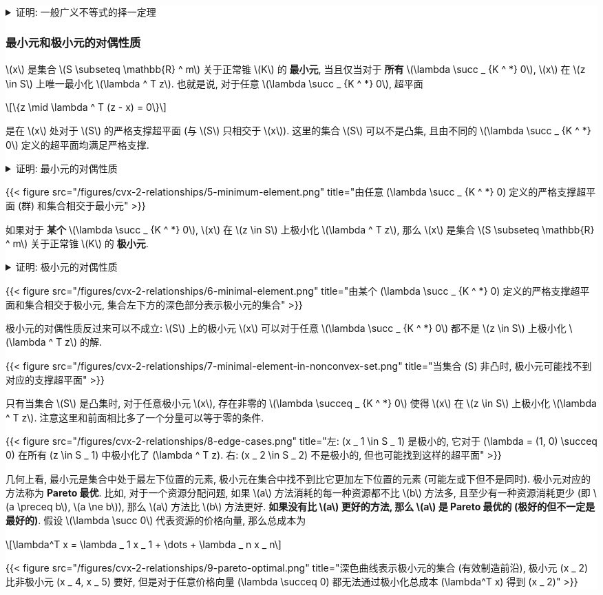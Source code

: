 <details><summary>证明: 一般广义不等式的择一定理</summary></details>

### 最小元和极小元的对偶性质
\\(x\\) 是集合 \\(S \subseteq \mathbb{R} ^ m\\) 关于正常锥 \\(K\\) 的 __最小元__, 当且仅当对于 __所有__ \\(\lambda \succ _ {K ^ *} 0\\), \\(x\\) 在 \\(z \in S\\) 上唯一最小化 \\(\lambda ^ T z\\). 也就是说, 对于任意 \\(\lambda \succ _ {K ^ *} 0\\), 超平面

\\[\\{z \mid \lambda ^ T (z - x) = 0\\}\\]

是在 \\(x\\) 处对于 \\(S\\) 的严格支撑超平面 (与 \\(S\\) 只相交于 \\(x\\)). 这里的集合 \\(S\\) 可以不是凸集, 且由不同的 \\(\lambda \succ _ {K ^ *} 0\\) 定义的超平面均满足严格支撑.

<details><summary>证明: 最小元的对偶性质</summary></details>

{{< figure src="/figures/cvx-2-relationships/5-minimum-element.png" title="由任意 \(\lambda \succ _ {K ^ *} 0\) 定义的严格支撑超平面 (群) 和集合相交于最小元" >}}

如果对于 __某个__ \\(\lambda \succ _ {K ^ *} 0\\), \\(x\\) 在 \\(z \in S\\) 上极小化 \\(\lambda ^ T z\\), 那么 \\(x\\) 是集合 \\(S \subseteq \mathbb{R} ^ m\\) 关于正常锥 \\(K\\) 的 __极小元__.

<details><summary>证明: 极小元的对偶性质</summary></details>

{{< figure src="/figures/cvx-2-relationships/6-minimal-element.png" title="由某个 \(\lambda \succ _ {K ^ *} 0\) 定义的严格支撑超平面和集合相交于极小元, 集合左下方的深色部分表示极小元的集合" >}}

极小元的对偶性质反过来可以不成立: \\(S\\) 上的极小元 \\(x\\) 可以对于任意 \\(\lambda \succ _ {K ^ *} 0\\) 都不是 \\(z \in S\\) 上极小化 \\(\lambda ^ T z\\) 的解.

{{< figure src="/figures/cvx-2-relationships/7-minimal-element-in-nonconvex-set.png" title="当集合 \(S\) 非凸时, 极小元可能找不到对应的支撑超平面" >}}

只有当集合 \\(S\\) 是凸集时, 对于任意极小元 \\(x\\), 存在非零的 \\(\lambda \succeq _ {K ^ *} 0\\) 使得 \\(x\\) 在 \\(z \in S\\) 上极小化 \\(\lambda ^ T z\\). 注意这里和前面相比多了一个分量可以等于零的条件.

{{< figure src="/figures/cvx-2-relationships/8-edge-cases.png" title="左: \(x _ 1 \in S _ 1\) 是极小的, 它对于 \(\lambda = (1, 0) \succeq 0\) 在所有 \(z \in S _ 1\) 中极小化了 \(\lambda ^ T z\). 右: \(x _ 2 \in S _ 2\) 不是极小的, 但也可能找到这样的超平面" >}}

几何上看, 最小元是集合中处于最左下位置的元素, 极小元在集合中找不到比它更加左下位置的元素 (可能左或下但不是同时). 极小元对应的方法称为 __Pareto 最优__. 比如, 对于一个资源分配问题, 如果 \\(a\\) 方法消耗的每一种资源都不比 \\(b\\) 方法多, 且至少有一种资源消耗更少 (即 \\(a \preceq b\\), \\(a \ne b\\)), 那么 \\(a\\) 方法比 \\(b\\) 方法更好. <strong>如果没有比 \\(a\\) 更好的方法, 那么 \\(a\\) 是 Pareto 最优的 (极好的但不一定是最好的)</strong>. 假设 \\(\lambda \succ 0\\) 代表资源的价格向量, 那么总成本为

\\[\lambda^T x = \lambda _ 1 x _ 1 + \dots + \lambda _ n x _ n\\]

{{< figure src="/figures/cvx-2-relationships/9-pareto-optimal.png" title="深色曲线表示极小元的集合 (有效制造前沿), 极小元 \(x _ 2\) 比非极小元 \(x _ 4, x _ 5\) 要好, 但是对于任意价格向量 \(\lambda \succeq 0\) 都无法通过极小化总成本 \(\lambda^T x\) 得到 \(x _ 2\)" >}}
